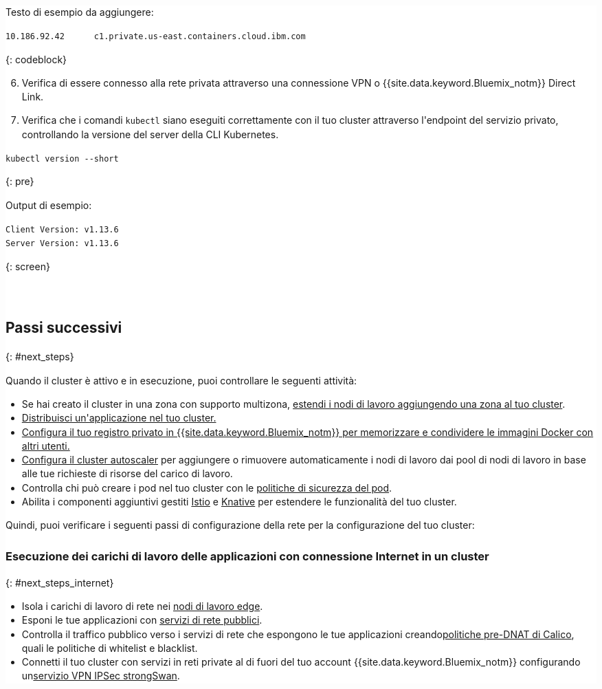   Testo di esempio da aggiungere:
  ```
  10.186.92.42      c1.private.us-east.containers.cloud.ibm.com
  ```
  {: codeblock}

6. Verifica di essere connesso alla rete privata attraverso una connessione VPN o {{site.data.keyword.Bluemix_notm}} Direct Link.

7. Verifica che i comandi `kubectl` siano eseguiti correttamente con il tuo cluster attraverso l'endpoint del servizio privato, controllando la versione del server della CLI Kubernetes.
  ```
  kubectl version --short
  ```
  {: pre}

  Output di esempio:
  ```
  Client Version: v1.13.6
  Server Version: v1.13.6
  ```
  {: screen}

<br />


## Passi successivi
{: #next_steps}

Quando il cluster è attivo e in esecuzione, puoi controllare le seguenti attività:
- Se hai creato il cluster in una zona con supporto multizona, [estendi i nodi di lavoro aggiungendo una zona al tuo cluster](/docs/containers?topic=containers-add_workers).
- [Distribuisci un'applicazione nel tuo cluster.](/docs/containers?topic=containers-app#app_cli)
- [Configura il tuo registro privato in {{site.data.keyword.Bluemix_notm}} per memorizzare e condividere le immagini Docker con altri utenti.](/docs/services/Registry?topic=registry-getting-started)
- [Configura il cluster autoscaler](/docs/containers?topic=containers-ca#ca) per aggiungere o rimuovere automaticamente i nodi di lavoro dai pool di nodi di lavoro in base alle tue richieste di risorse del carico di lavoro.
- Controlla chi può creare i pod nel tuo cluster con le [politiche di sicurezza del pod](/docs/containers?topic=containers-psp).
- Abilita i componenti aggiuntivi gestiti [Istio](/docs/containers?topic=containers-istio) e [Knative](/docs/containers?topic=containers-serverless-apps-knative) per estendere le funzionalità del tuo cluster.

Quindi, puoi verificare i seguenti passi di configurazione della rete per la configurazione del tuo cluster:

### Esecuzione dei carichi di lavoro delle applicazioni con connessione Internet in un cluster
{: #next_steps_internet}

* Isola i carichi di lavoro di rete nei [nodi di lavoro edge](/docs/containers?topic=containers-edge).
* Esponi le tue applicazioni con [servizi di rete pubblici](/docs/containers?topic=containers-cs_network_planning#public_access).
* Controlla il traffico pubblico verso i servizi di rete che espongono le tue applicazioni creando[politiche pre-DNAT di Calico](/docs/containers?topic=containers-network_policies#block_ingress), quali le politiche di whitelist e blacklist.
* Connetti il tuo cluster con servizi in reti private al di fuori del tuo account {{site.data.keyword.Bluemix_notm}} configurando un[servizio VPN IPSec strongSwan](/docs/containers?topic=containers-vpn).
